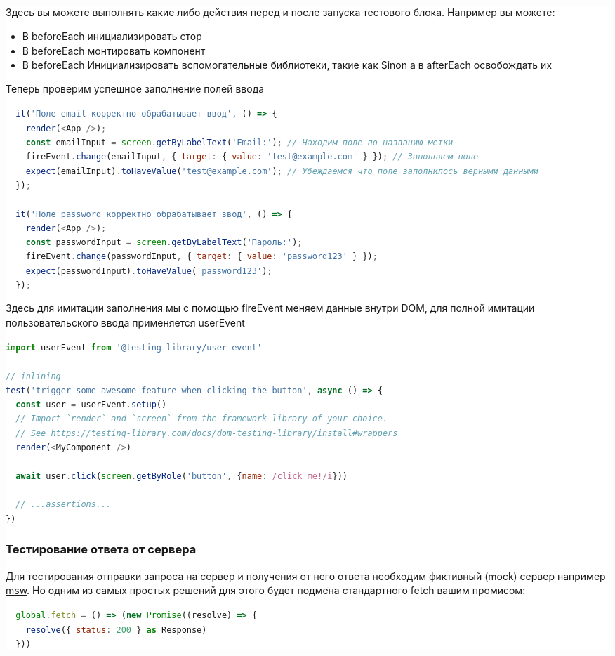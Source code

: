 Здесь вы можете выполнять какие либо действия перед и после запуска тестового блока. Например вы можете:

* В beforeEach инициализировать стор
* В beforeEach монтировать компонент
* В beforeEach Инициализировать вспомогательные библиотеки, такие как Sinon а в afterEach освобождать их

Теперь проверим успешное заполнение полей ввода

```js
  it('Поле email корректно обрабатывает ввод', () => {
    render(<App />);
    const emailInput = screen.getByLabelText('Email:'); // Находим поле по названию метки
    fireEvent.change(emailInput, { target: { value: 'test@example.com' } }); // Заполняем поле
    expect(emailInput).toHaveValue('test@example.com'); // Убеждаемся что поле заполнилось верными данными
  });

  it('Поле password корректно обрабатывает ввод', () => {
    render(<App />);
    const passwordInput = screen.getByLabelText('Пароль:');
    fireEvent.change(passwordInput, { target: { value: 'password123' } });
    expect(passwordInput).toHaveValue('password123');
  });
```

Здесь для имитации заполнения мы с помощью <a href="https://testing-library.com/docs/user-event/intro/#differences-from-fireevent">fireEvent</a> меняем данные внутри DOM, для полной имитации пользовательского ввода применяется userEvent

```js
import userEvent from '@testing-library/user-event'

// inlining
test('trigger some awesome feature when clicking the button', async () => {
  const user = userEvent.setup()
  // Import `render` and `screen` from the framework library of your choice.
  // See https://testing-library.com/docs/dom-testing-library/install#wrappers
  render(<MyComponent />)

  await user.click(screen.getByRole('button', {name: /click me!/i}))

  // ...assertions...
})
```

### Тестирование ответа от сервера

Для тестирования отправки запроса на сервер и получения от него ответа необходим фиктивный (mock) сервер например <a href="https://www.npmjs.com/package/msw">msw</a>. Но одним из самых простых решений для этого будет подмена стандартного fetch вашим промисом:

```js
  global.fetch = () => (new Promise((resolve) => {
    resolve({ status: 200 } as Response)
  }))
```
